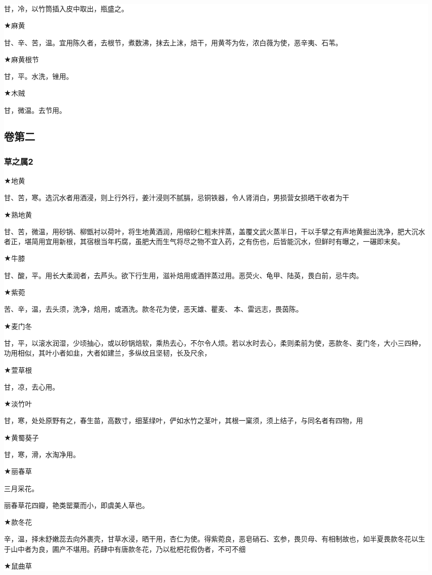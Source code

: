 甘，冷，以竹筒插入皮中取出，瓶盛之。  

★麻黄  

甘、辛、苦，温。宜用陈久者，去根节，煮数沸，抹去上沫，焙干，用黄芩为佐，浓白薇为使，恶辛夷、石苇。  

★麻黄根节  

甘，平。水洗，锉用。  

★木贼  

甘，微温。去节用。  

## 卷第二

### 草之属2

★地黄  

甘、苦，寒。选沉水者用酒浸，则上行外行，姜汁浸则不腻膈，忌铜铁器，令人肾消白，男损营女损晒干收者为干  

★熟地黄  

甘、苦，微温，用砂锅、柳甑衬以荷叶，将生地黄酒润，用缩砂仁粗末拌蒸，盖覆文武火蒸半日，干以手擘之有声地黄掘出洗净，肥大沉水者正，堪简用宜用新根，其宿根当年朽腐，虽肥大而生气将尽之物不宜入药，之有伤也，后皆能沉水，但鲜时有曝之，一碾即末矣。  

★牛膝  

甘、酸，平。用长大柔润者，去芦头。欲下行生用，滋补焙用或酒拌蒸过用。恶荧火、龟甲、陆英，畏白前，忌牛肉。  

★紫菀  

苦、辛，温，去头须，洗净，焙用，或酒洗。款冬花为使，恶天雄、瞿麦、 本、雷远志，畏茵陈。  

★麦门冬  

甘，平，以滚水润湿，少顷抽心，或以砂锅焙软，乘热去心，不尔令人烦。若以水时去心，柔则柔前为使，恶款冬、麦门冬，大小三四种，功用相似，其叶小者如韭，大者如建兰，多纵纹且坚韧，长及尺余，  

★萱草根  

甘，凉，去心用。  

★淡竹叶  

甘，寒，处处原野有之，春生苗，高数寸，细茎绿叶，俨如水竹之茎叶，其根一窠须，须上结子，与同名者有四物，用  

★黄蜀葵子  

甘，寒，滑，水淘净用。  

★丽春草  

三月采花。  

丽春草花四瓣，艳类罂粟而小，即虞美人草也。  

★款冬花  

辛，温，择未舒嫩蕊去向外裹壳，甘草水浸，晒干用，杏仁为使。得紫菀良，恶皂硝石、玄参，畏贝母、有相制故也，如半夏畏款冬花以生于山中者为良，圃产不堪用。药肆中有唐款冬花，乃以枇杷花假伪者，不可不细  

★鼠曲草  
